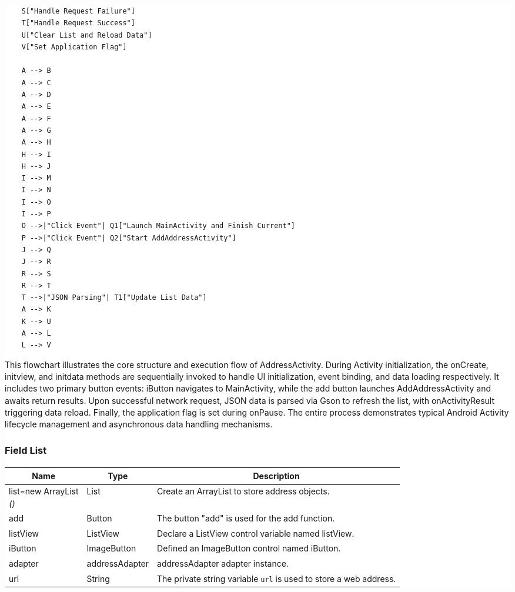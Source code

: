 ```mermaid
    S["Handle Request Failure"]
    T["Handle Request Success"]
    U["Clear List and Reload Data"]
    V["Set Application Flag"]

    A --> B
    A --> C
    A --> D
    A --> E
    A --> F
    A --> G
    A --> H
    H --> I
    H --> J
    I --> M
    I --> N
    I --> O
    I --> P
    O -->|"Click Event"| Q1["Launch MainActivity and Finish Current"]
    P -->|"Click Event"| Q2["Start AddAddressActivity"]
    J --> Q
    J --> R
    R --> S
    R --> T
    T -->|"JSON Parsing"| T1["Update List Data"]
    A --> K
    K --> U
    A --> L
    L --> V
```

This flowchart illustrates the core structure and execution flow of AddressActivity. During Activity initialization, the onCreate, initview, and initdata methods are sequentially invoked to handle UI initialization, event binding, and data loading respectively. It includes two primary button events: iButton navigates to MainActivity, while the add button launches AddAddressActivity and awaits return results. Upon successful network request, JSON data is parsed via Gson to refresh the list, with onActivityResult triggering data reload. Finally, the application flag is set during onPause. The entire process demonstrates typical Android Activity lifecycle management and asynchronous data handling mechanisms.

### Field List

| Name  | Type  | Description |
|-------|-------|------|
| list=new ArrayList<address>() | List<address> | Create an ArrayList to store address objects. |
| add | Button | The button "add" is used for the add function. |
| listView | ListView | Declare a ListView control variable named listView. |
| iButton | ImageButton | Defined an ImageButton control named iButton. |
| adapter | addressAdapter | addressAdapter adapter instance. |
| url | String | The private string variable `url` is used to store a web address. |
